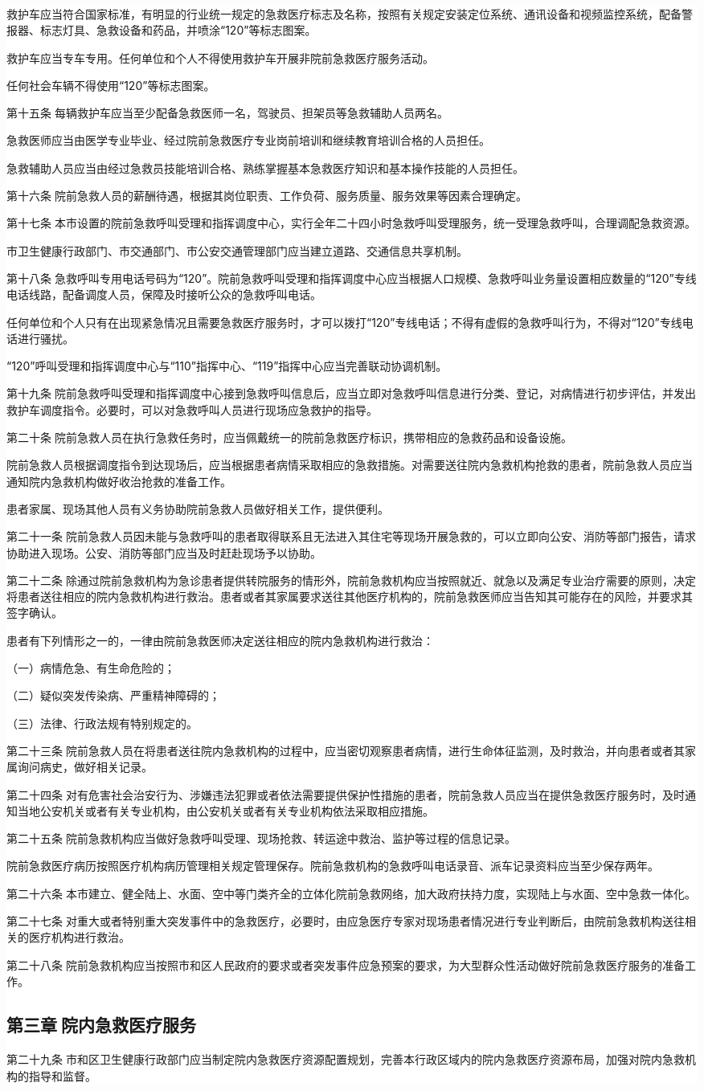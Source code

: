 救护车应当符合国家标准，有明显的行业统一规定的急救医疗标志及名称，按照有关规定安装定位系统、通讯设备和视频监控系统，配备警报器、标志灯具、急救设备和药品，并喷涂“120”等标志图案。

救护车应当专车专用。任何单位和个人不得使用救护车开展非院前急救医疗服务活动。

任何社会车辆不得使用“120”等标志图案。

第十五条 每辆救护车应当至少配备急救医师一名，驾驶员、担架员等急救辅助人员两名。

急救医师应当由医学专业毕业、经过院前急救医疗专业岗前培训和继续教育培训合格的人员担任。

急救辅助人员应当由经过急救员技能培训合格、熟练掌握基本急救医疗知识和基本操作技能的人员担任。

第十六条 院前急救人员的薪酬待遇，根据其岗位职责、工作负荷、服务质量、服务效果等因素合理确定。

第十七条 本市设置的院前急救呼叫受理和指挥调度中心，实行全年二十四小时急救呼叫受理服务，统一受理急救呼叫，合理调配急救资源。

市卫生健康行政部门、市交通部门、市公安交通管理部门应当建立道路、交通信息共享机制。

第十八条 急救呼叫专用电话号码为“120”。院前急救呼叫受理和指挥调度中心应当根据人口规模、急救呼叫业务量设置相应数量的“120”专线电话线路，配备调度人员，保障及时接听公众的急救呼叫电话。

任何单位和个人只有在出现紧急情况且需要急救医疗服务时，才可以拨打“120”专线电话；不得有虚假的急救呼叫行为，不得对“120”专线电话进行骚扰。

“120”呼叫受理和指挥调度中心与“110”指挥中心、“119”指挥中心应当完善联动协调机制。

第十九条 院前急救呼叫受理和指挥调度中心接到急救呼叫信息后，应当立即对急救呼叫信息进行分类、登记，对病情进行初步评估，并发出救护车调度指令。必要时，可以对急救呼叫人员进行现场应急救护的指导。

第二十条 院前急救人员在执行急救任务时，应当佩戴统一的院前急救医疗标识，携带相应的急救药品和设备设施。

院前急救人员根据调度指令到达现场后，应当根据患者病情采取相应的急救措施。对需要送往院内急救机构抢救的患者，院前急救人员应当通知院内急救机构做好收治抢救的准备工作。

患者家属、现场其他人员有义务协助院前急救人员做好相关工作，提供便利。

第二十一条 院前急救人员因未能与急救呼叫的患者取得联系且无法进入其住宅等现场开展急救的，可以立即向公安、消防等部门报告，请求协助进入现场。公安、消防等部门应当及时赶赴现场予以协助。

第二十二条 除通过院前急救机构为急诊患者提供转院服务的情形外，院前急救机构应当按照就近、就急以及满足专业治疗需要的原则，决定将患者送往相应的院内急救机构进行救治。患者或者其家属要求送往其他医疗机构的，院前急救医师应当告知其可能存在的风险，并要求其签字确认。

患者有下列情形之一的，一律由院前急救医师决定送往相应的院内急救机构进行救治：

（一）病情危急、有生命危险的；

（二）疑似突发传染病、严重精神障碍的；

（三）法律、行政法规有特别规定的。

第二十三条 院前急救人员在将患者送往院内急救机构的过程中，应当密切观察患者病情，进行生命体征监测，及时救治，并向患者或者其家属询问病史，做好相关记录。

第二十四条 对有危害社会治安行为、涉嫌违法犯罪或者依法需要提供保护性措施的患者，院前急救人员应当在提供急救医疗服务时，及时通知当地公安机关或者有关专业机构，由公安机关或者有关专业机构依法采取相应措施。

第二十五条 院前急救机构应当做好急救呼叫受理、现场抢救、转运途中救治、监护等过程的信息记录。

院前急救医疗病历按照医疗机构病历管理相关规定管理保存。院前急救机构的急救呼叫电话录音、派车记录资料应当至少保存两年。

第二十六条 本市建立、健全陆上、水面、空中等门类齐全的立体化院前急救网络，加大政府扶持力度，实现陆上与水面、空中急救一体化。

第二十七条 对重大或者特别重大突发事件中的急救医疗，必要时，由应急医疗专家对现场患者情况进行专业判断后，由院前急救机构送往相关的医疗机构进行救治。

第二十八条 院前急救机构应当按照市和区人民政府的要求或者突发事件应急预案的要求，为大型群众性活动做好院前急救医疗服务的准备工作。

## 第三章  院内急救医疗服务

第二十九条 市和区卫生健康行政部门应当制定院内急救医疗资源配置规划，完善本行政区域内的院内急救医疗资源布局，加强对院内急救机构的指导和监督。
